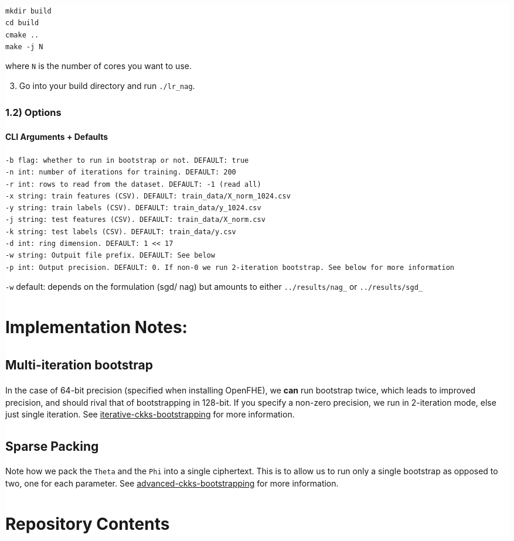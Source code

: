 ```
mkdir build
cd build
cmake ..
make -j N
```

where `N` is the number of cores you want to use.

3) Go into your build directory and run `./lr_nag`.

### 1.2) Options

#### CLI Arguments + Defaults

```
-b flag: whether to run in bootstrap or not. DEFAULT: true
-n int: number of iterations for training. DEFAULT: 200
-r int: rows to read from the dataset. DEFAULT: -1 (read all)
-x string: train features (CSV). DEFAULT: train_data/X_norm_1024.csv
-y string: train labels (CSV). DEFAULT: train_data/y_1024.csv
-j string: test features (CSV). DEFAULT: train_data/X_norm.csv
-k string: test labels (CSV). DEFAULT: train_data/y.csv
-d int: ring dimension. DEFAULT: 1 << 17
-w string: Outpuit file prefix. DEFAULT: See below
-p int: Output precision. DEFAULT: 0. If non-0 we run 2-iteration bootstrap. See below for more information
```

`-w` default: depends on the formulation (sgd/ nag) but amounts to either `../results/nag_` or `../results/sgd_`

# Implementation Notes:

## Multi-iteration bootstrap

In the case of 64-bit precision (specified when installing OpenFHE), we **can** run bootstrap twice, which leads to improved precision, and should rival
that of bootstrapping in 128-bit. If you specify a non-zero precision, we run in 2-iteration mode, else just single iteration. See 
[iterative-ckks-bootstrapping](https://github.com/openfheorg/openfhe-development/blob/main/src/pke/examples/iterative-ckks-bootstrapping.cpp) for more information.

## Sparse Packing

Note how we pack the `Theta` and the `Phi` into a single ciphertext. This is to allow us to run only a single bootstrap as opposed to two, one for each parameter. See [advanced-ckks-bootstrapping](https://github.com/openfheorg/openfhe-development/blob/main/src/pke/examples/advanced-ckks-bootstrapping.cpp) for more information.

# Repository Contents
